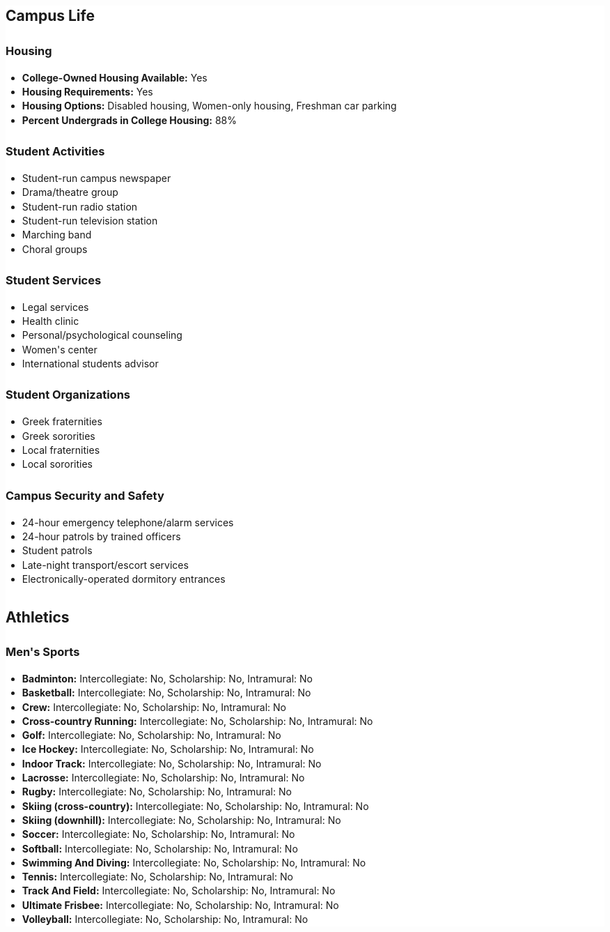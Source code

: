 ## Campus Life

### Housing

- **College-Owned Housing Available:** Yes
- **Housing Requirements:** Yes
- **Housing Options:** Disabled housing, Women-only housing, Freshman car parking
- **Percent Undergrads in College Housing:** 88%

### Student Activities

- Student-run campus newspaper
- Drama/theatre group
- Student-run radio station
- Student-run television station
- Marching band
- Choral groups

### Student Services

- Legal services
- Health clinic
- Personal/psychological counseling
- Women's center
- International students advisor

### Student Organizations

- Greek fraternities
- Greek sororities
- Local fraternities
- Local sororities

### Campus Security and Safety

- 24-hour emergency telephone/alarm services
- 24-hour patrols by trained officers
- Student patrols
- Late-night transport/escort services
- Electronically-operated dormitory entrances

## Athletics

### Men's Sports

- **Badminton:** Intercollegiate: No, Scholarship: No, Intramural: No
- **Basketball:** Intercollegiate: No, Scholarship: No, Intramural: No
- **Crew:** Intercollegiate: No, Scholarship: No, Intramural: No
- **Cross-country Running:** Intercollegiate: No, Scholarship: No, Intramural: No
- **Golf:** Intercollegiate: No, Scholarship: No, Intramural: No
- **Ice Hockey:** Intercollegiate: No, Scholarship: No, Intramural: No
- **Indoor Track:** Intercollegiate: No, Scholarship: No, Intramural: No
- **Lacrosse:** Intercollegiate: No, Scholarship: No, Intramural: No
- **Rugby:** Intercollegiate: No, Scholarship: No, Intramural: No
- **Skiing (cross-country):** Intercollegiate: No, Scholarship: No, Intramural: No
- **Skiing (downhill):** Intercollegiate: No, Scholarship: No, Intramural: No
- **Soccer:** Intercollegiate: No, Scholarship: No, Intramural: No
- **Softball:** Intercollegiate: No, Scholarship: No, Intramural: No
- **Swimming And Diving:** Intercollegiate: No, Scholarship: No, Intramural: No
- **Tennis:** Intercollegiate: No, Scholarship: No, Intramural: No
- **Track And Field:** Intercollegiate: No, Scholarship: No, Intramural: No
- **Ultimate Frisbee:** Intercollegiate: No, Scholarship: No, Intramural: No
- **Volleyball:** Intercollegiate: No, Scholarship: No, Intramural: No